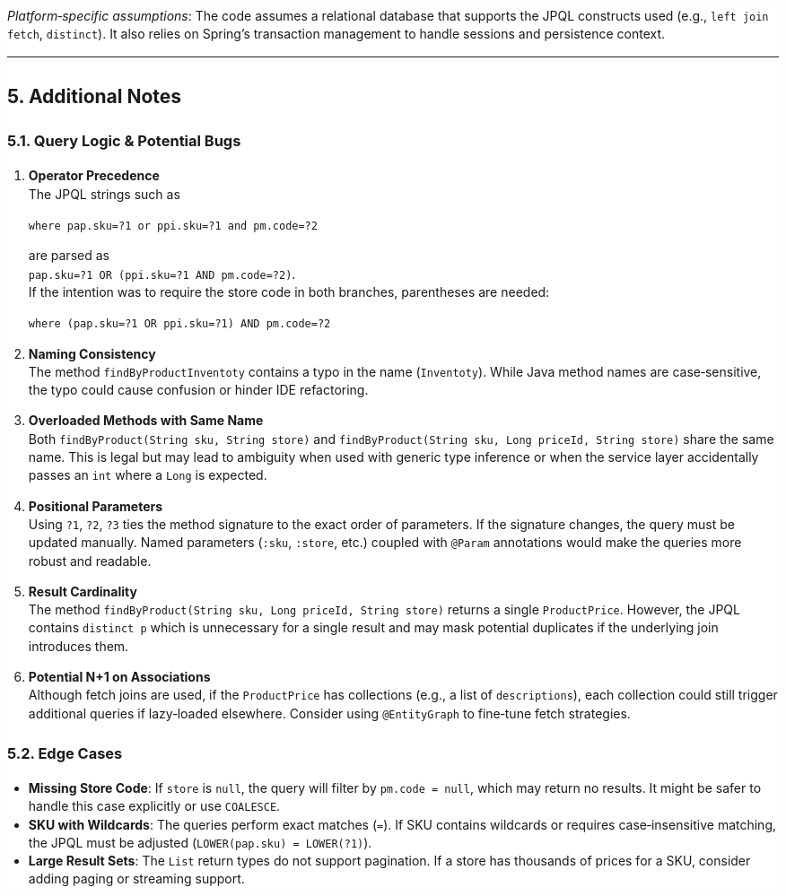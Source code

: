 *Platform‑specific assumptions*: The code assumes a relational database that supports the JPQL constructs used (e.g., `left join fetch`, `distinct`). It also relies on Spring’s transaction management to handle sessions and persistence context.

---

## 5. Additional Notes

### 5.1. Query Logic & Potential Bugs

1. **Operator Precedence**  
   The JPQL strings such as  
   ```jpql
   where pap.sku=?1 or ppi.sku=?1 and pm.code=?2
   ```  
   are parsed as  
   `pap.sku=?1 OR (ppi.sku=?1 AND pm.code=?2)`.  
   If the intention was to require the store code in both branches, parentheses are needed:
   ```jpql
   where (pap.sku=?1 OR ppi.sku=?1) AND pm.code=?2
   ```

2. **Naming Consistency**  
   The method `findByProductInventoty` contains a typo in the name (`Inventoty`). While Java method names are case‑sensitive, the typo could cause confusion or hinder IDE refactoring.

3. **Overloaded Methods with Same Name**  
   Both `findByProduct(String sku, String store)` and `findByProduct(String sku, Long priceId, String store)` share the same name. This is legal but may lead to ambiguity when used with generic type inference or when the service layer accidentally passes an `int` where a `Long` is expected.

4. **Positional Parameters**  
   Using `?1`, `?2`, `?3` ties the method signature to the exact order of parameters. If the signature changes, the query must be updated manually. Named parameters (`:sku`, `:store`, etc.) coupled with `@Param` annotations would make the queries more robust and readable.

5. **Result Cardinality**  
   The method `findByProduct(String sku, Long priceId, String store)` returns a single `ProductPrice`. However, the JPQL contains `distinct p` which is unnecessary for a single result and may mask potential duplicates if the underlying join introduces them.

6. **Potential N+1 on Associations**  
   Although fetch joins are used, if the `ProductPrice` has collections (e.g., a list of `descriptions`), each collection could still trigger additional queries if lazy‑loaded elsewhere. Consider using `@EntityGraph` to fine‑tune fetch strategies.

### 5.2. Edge Cases

- **Missing Store Code**: If `store` is `null`, the query will filter by `pm.code = null`, which may return no results. It might be safer to handle this case explicitly or use `COALESCE`.
- **SKU with Wildcards**: The queries perform exact matches (`=`). If SKU contains wildcards or requires case‑insensitive matching, the JPQL must be adjusted (`LOWER(pap.sku) = LOWER(?1)`).
- **Large Result Sets**: The `List` return types do not support pagination. If a store has thousands of prices for a SKU, consider adding paging or streaming support.
